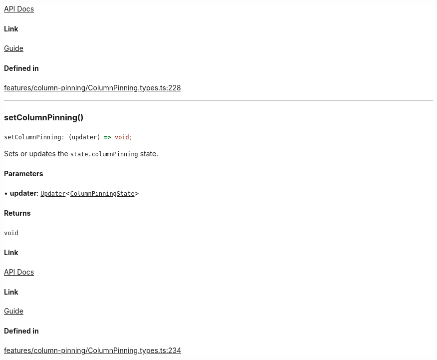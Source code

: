 [API Docs](https://tanstack.com/table/v8/docs/api/features/column-pinning#resetcolumnpinning)

#### Link

[Guide](https://tanstack.com/table/v8/docs/guide/column-pinning)

#### Defined in

[features/column-pinning/ColumnPinning.types.ts:228](https://github.com/TanStack/table/blob/b1e6b79157b0debc7222660572b06c8b857f4605/packages/table-core/src/features/column-pinning/ColumnPinning.types.ts#L228)

***

### setColumnPinning()

```ts
setColumnPinning: (updater) => void;
```

Sets or updates the `state.columnPinning` state.

#### Parameters

• **updater**: [`Updater`](../type-aliases/updater.md)\<[`ColumnPinningState`](columnpinningstate.md)\>

#### Returns

`void`

#### Link

[API Docs](https://tanstack.com/table/v8/docs/api/features/column-pinning#setcolumnpinning)

#### Link

[Guide](https://tanstack.com/table/v8/docs/guide/column-pinning)

#### Defined in

[features/column-pinning/ColumnPinning.types.ts:234](https://github.com/TanStack/table/blob/b1e6b79157b0debc7222660572b06c8b857f4605/packages/table-core/src/features/column-pinning/ColumnPinning.types.ts#L234)
